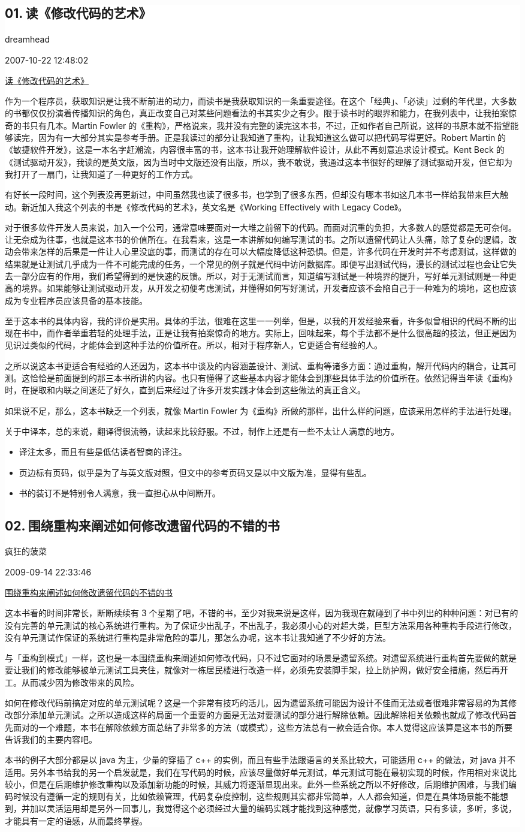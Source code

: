 ## 01. 读《修改代码的艺术》

dreamhead

2007-10-22 12:48:02

[读《修改代码的艺术》](https://book.douban.com/review/1226942/)

作为一个程序员，获取知识是让我不断前进的动力，而读书是我获取知识的一条重要途径。在这个「经典」、「必读」过剩的年代里，大多数的书都仅仅扮演着传播知识的角色，真正改变自己对某些问题看法的书其实少之有少。限于读书时的眼界和能力，在我列表中，让我拍案惊奇的书只有几本。Martin Fowler 的《重构》，严格说来，我并没有完整的读完这本书，不过，正如作者自己所说，这样的书原本就不指望能够读完，因为有一大部分其实是参考手册。正是我读过的部分让我知道了重构，让我知道这么做可以把代码写得更好。Robert Martin 的《敏捷软件开发》，这是一本名字赶潮流，内容很丰富的书，这本书让我开始理解软件设计，从此不再刻意追求设计模式。Kent Beck 的《测试驱动开发》，我读的是英文版，因为当时中文版还没有出版，所以，我不敢说，我通过这本书很好的理解了测试驱动开发，但它却为我打开了一扇门，让我知道了一种更好的工作方式。

有好长一段时间，这个列表没再更新过，中间虽然我也读了很多书，也学到了很多东西，但却没有哪本书如这几本书一样给我带来巨大触动。新近加入我这个列表的书是《修改代码的艺术》，英文名是《Working Effectively with Legacy Code》。

对于很多软件开发人员来说，加入一个公司，通常意味要面对一大堆之前留下的代码。而面对沉重的负担，大多数人的感觉都是无可奈何。让无奈成为往事，也就是这本书的价值所在。在我看来，这是一本讲解如何编写测试的书。之所以遗留代码让人头痛，除了复杂的逻辑，改动会带来怎样的后果是一件让人心里没底的事，而测试的存在可以大幅度降低这种恐惧。但是，许多代码在开发时并不考虑测试，这样做的结果就是让测试几乎成为一件不可能完成的任务，一个常见的例子就是代码中访问数据库。即便写出测试代码，漫长的测试过程也会让它失去一部分应有的作用，我们希望得到的是快速的反馈。所以，对于无测试而言，知道编写测试是一种境界的提升，写好单元测试则是一种更高的境界。如果能够让测试驱动开发，从开发之初便考虑测试，并懂得如何写好测试，开发者应该不会陷自己于一种难为的境地，这也应该成为专业程序员应该具备的基本技能。

至于这本书的具体内容，我的评价是实用。具体的手法，很难在这里一一列举，但是，以我的开发经验来看，许多似曾相识的代码不断的出现在书中，而作者举重若轻的处理手法，正是让我有拍案惊奇的地方。实际上，回味起来，每个手法都不是什么很高超的技法，但正是因为见识过类似的代码，才能体会到这种手法的价值所在。所以，相对于程序新人，它更适合有经验的人。

之所以说这本书更适合有经验的人还因为，这本书中谈及的内容涵盖设计、测试、重构等诸多方面：通过重构，解开代码内的耦合，让其可测。这恰恰是前面提到的那三本书所讲的内容。也只有懂得了这些基本内容才能体会到那些具体手法的价值所在。依然记得当年读《重构》时，在提取和内联之间迷茫了好久，直到后来经过了许多开发实践才体会到这些做法的真正含义。

如果说不足，那么，这本书缺乏一个列表，就像 Martin Fowler 为《重构》所做的那样，出什么样的问题，应该采用怎样的手法进行处理。

关于中译本，总的来说，翻译得很流畅，读起来比较舒服。不过，制作上还是有一些不太让人满意的地方。

* 译注太多，而且有些是低估读者智商的译注。

* 页边标有页码，似乎是为了与英文版对照，但文中的参考页码又是以中文版为准，显得有些乱。

* 书的装订不是特别令人满意，我一直担心从中间断开。

## 02. 围绕重构来阐述如何修改遗留代码的不错的书

疯狂的菠菜

2009-09-14 22:33:46

[围绕重构来阐述如何修改遗留代码的不错的书](https://book.douban.com/review/2333124/)

这本书看的时间非常长，断断续续有 3 个星期了吧，不错的书，至少对我来说是这样，因为我现在就碰到了书中列出的种种问题：对已有的没有完善的单元测试的核心系统进行重构。为了保证少出乱子，不出乱子，我必须小心的对超大类，巨型方法采用各种重构手段进行修改，没有单元测试作保证的系统进行重构是非常危险的事儿，那怎么办呢，这本书让我知道了不少好的方法。

与「重构到模式」一样，这也是一本围绕重构来阐述如何修改代码，只不过它面对的场景是遗留系统。对遗留系统进行重构首先要做的就是要让我们的修改能够被单元测试工具夹住，就像对一栋居民楼进行改造一样，必须先安装脚手架，拉上防护网，做好安全措施，然后再开工。从而减少因为修改带来的风险。

如何在修改代码前搞定对应的单元测试呢？这是一个非常有技巧的活儿，因为遗留系统可能因为设计不佳而无法或者很难非常容易的为其修改部分添加单元测试。之所以造成这样的局面一个重要的方面是无法对要测试的部分进行解除依赖。因此解除相关依赖也就成了修改代码首先面对的一个难题，本书在解除依赖方面总结了非常多的方法（或模式），这些方法总有一款会适合你。本人觉得这应该算是这本书的所要告诉我们的主要内容吧。

本书的例子大部分都是以 java 为主，少量的穿插了 c++ 的实例，而且有些手法跟语言的关系比较大，可能适用 c++ 的做法，对 java 并不适用。另外本书给我的另一个启发就是，我们在写代码的时候，应该尽量做好单元测试，单元测试可能在最初实现的时候，作用相对来说比较小，但是在后期维护修改重构以及添加新功能的时候，其威力将逐渐显现出来。此外一些系统之所以不好修改，后期维护困难，与我们编码时候没有遵循一定的规则有关，比如依赖管理，代码复杂度控制，这些规则其实都非常简单，人人都会知道，但是在具体场景能不能想到，并加以灵活运用却是另外一回事儿，我觉得这个必须经过大量的编码实践才能找到这种感觉，就像学习英语，只有多读，多听，多说，才能具有一定的语感，从而最终掌握。
